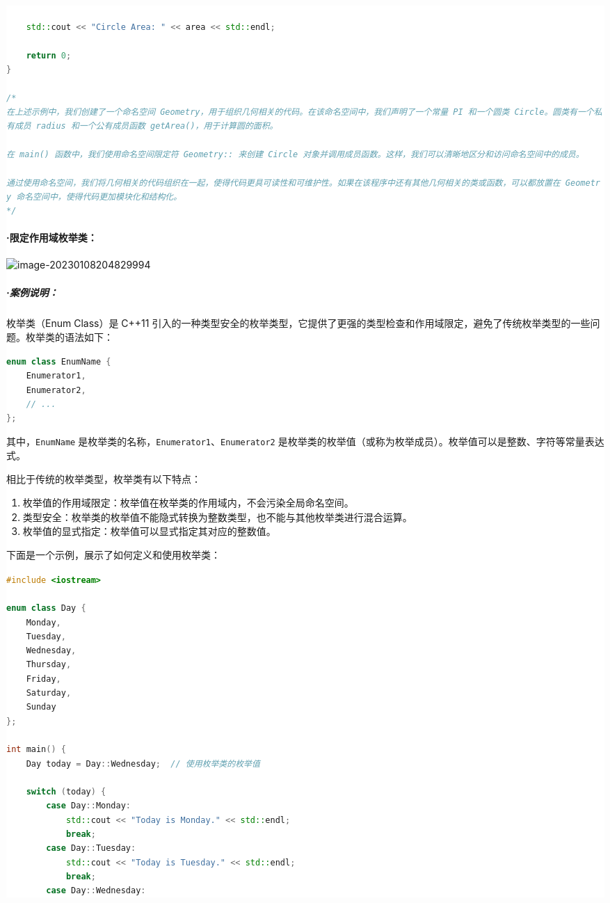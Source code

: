 ```cpp

    std::cout << "Circle Area: " << area << std::endl;

    return 0;
}

/*  
在上述示例中，我们创建了一个命名空间 Geometry，用于组织几何相关的代码。在该命名空间中，我们声明了一个常量 PI 和一个圆类 Circle。圆类有一个私有成员 radius 和一个公有成员函数 getArea()，用于计算圆的面积。

在 main() 函数中，我们使用命名空间限定符 Geometry:: 来创建 Circle 对象并调用成员函数。这样，我们可以清晰地区分和访问命名空间中的成员。

通过使用命名空间，我们将几何相关的代码组织在一起，使得代码更具可读性和可维护性。如果在该程序中还有其他几何相关的类或函数，可以都放置在 Geometry 命名空间中，使得代码更加模块化和结构化。
*/
```



#### ·限定作用域枚举类：

![image-20230108204829994](D:\typora笔记\图片\image-20230108204829994.png)	

##### ·案例说明：

枚举类（Enum Class）是 C++11 引入的一种类型安全的枚举类型，它提供了更强的类型检查和作用域限定，避免了传统枚举类型的一些问题。枚举类的语法如下：

```cpp
enum class EnumName {
    Enumerator1,
    Enumerator2,
    // ...
};
```

其中，`EnumName` 是枚举类的名称，`Enumerator1`、`Enumerator2` 是枚举类的枚举值（或称为枚举成员）。枚举值可以是整数、字符等常量表达式。

相比于传统的枚举类型，枚举类有以下特点：
1. 枚举值的作用域限定：枚举值在枚举类的作用域内，不会污染全局命名空间。
2. 类型安全：枚举类的枚举值不能隐式转换为整数类型，也不能与其他枚举类进行混合运算。
3. 枚举值的显式指定：枚举值可以显式指定其对应的整数值。

下面是一个示例，展示了如何定义和使用枚举类：

```cpp
#include <iostream>

enum class Day {
    Monday,
    Tuesday,
    Wednesday,
    Thursday,
    Friday,
    Saturday,
    Sunday
};

int main() {
    Day today = Day::Wednesday;  // 使用枚举类的枚举值

    switch (today) {
        case Day::Monday:
            std::cout << "Today is Monday." << std::endl;
            break;
        case Day::Tuesday:
            std::cout << "Today is Tuesday." << std::endl;
            break;
        case Day::Wednesday:
```